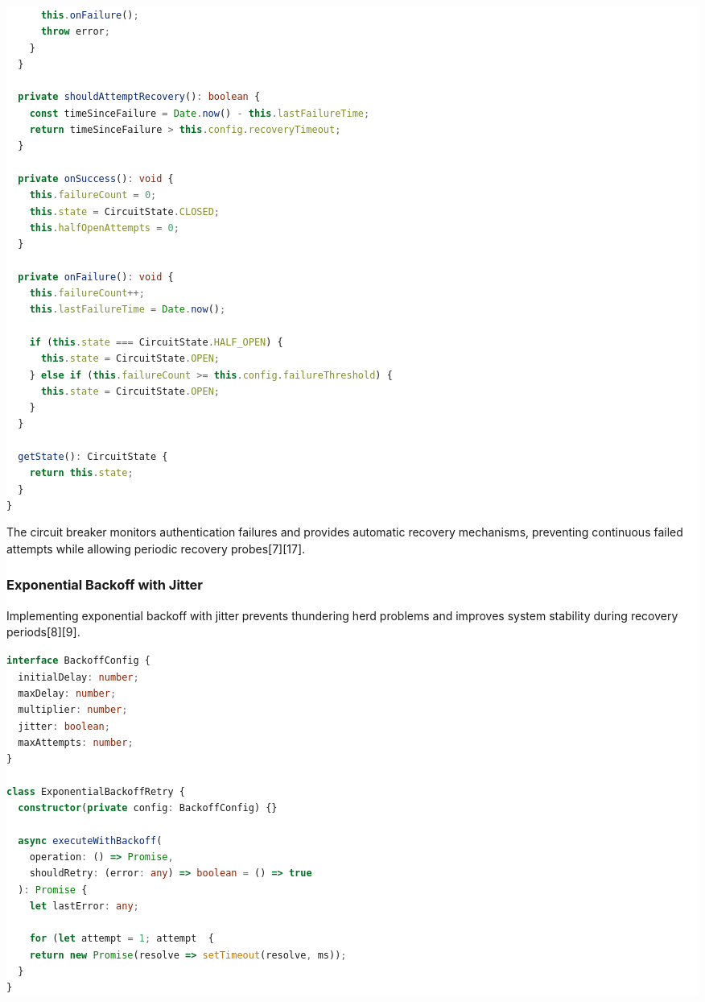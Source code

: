 ```typescript
      this.onFailure();
      throw error;
    }
  }

  private shouldAttemptRecovery(): boolean {
    const timeSinceFailure = Date.now() - this.lastFailureTime;
    return timeSinceFailure > this.config.recoveryTimeout;
  }

  private onSuccess(): void {
    this.failureCount = 0;
    this.state = CircuitState.CLOSED;
    this.halfOpenAttempts = 0;
  }

  private onFailure(): void {
    this.failureCount++;
    this.lastFailureTime = Date.now();

    if (this.state === CircuitState.HALF_OPEN) {
      this.state = CircuitState.OPEN;
    } else if (this.failureCount >= this.config.failureThreshold) {
      this.state = CircuitState.OPEN;
    }
  }

  getState(): CircuitState {
    return this.state;
  }
}
```

The circuit breaker monitors authentication failures and provides automatic recovery mechanisms, preventing continuous failed attempts while allowing periodic recovery probes[7][17].

### Exponential Backoff with Jitter

Implementing exponential backoff with jitter prevents thundering herd problems and improves system stability during recovery periods[8][9].

```typescript
interface BackoffConfig {
  initialDelay: number;
  maxDelay: number;
  multiplier: number;
  jitter: boolean;
  maxAttempts: number;
}

class ExponentialBackoffRetry {
  constructor(private config: BackoffConfig) {}

  async executeWithBackoff(
    operation: () => Promise,
    shouldRetry: (error: any) => boolean = () => true
  ): Promise {
    let lastError: any;
    
    for (let attempt = 1; attempt  {
    return new Promise(resolve => setTimeout(resolve, ms));
  }
}
```
